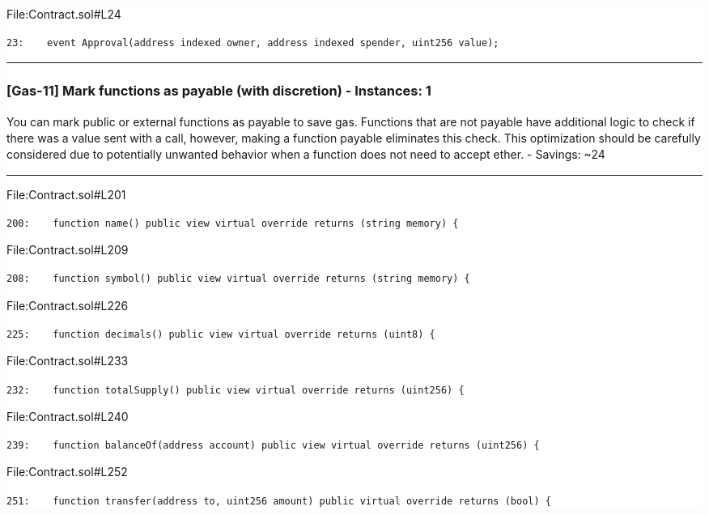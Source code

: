 

File:Contract.sol#L24
```solidity
23:    event Approval(address indexed owner, address indexed spender, uint256 value);
``` 



 --- 

<a name=[Gas-11]></a>
### [Gas-11] Mark functions as payable (with discretion) - Instances: 1 

 > 
 You can mark public or external functions as payable to save gas. Functions that are not payable have additional logic to check if there was a value sent with a call, however, making a function payable eliminates this check. This optimization should be carefully considered due to potentially unwanted behavior when a function does not need to accept ether. - Savings: ~24 
 

 --- 

File:Contract.sol#L201
```solidity
200:    function name() public view virtual override returns (string memory) {
``` 



File:Contract.sol#L209
```solidity
208:    function symbol() public view virtual override returns (string memory) {
``` 



File:Contract.sol#L226
```solidity
225:    function decimals() public view virtual override returns (uint8) {
``` 



File:Contract.sol#L233
```solidity
232:    function totalSupply() public view virtual override returns (uint256) {
``` 



File:Contract.sol#L240
```solidity
239:    function balanceOf(address account) public view virtual override returns (uint256) {
``` 



File:Contract.sol#L252
```solidity
251:    function transfer(address to, uint256 amount) public virtual override returns (bool) {
``` 
